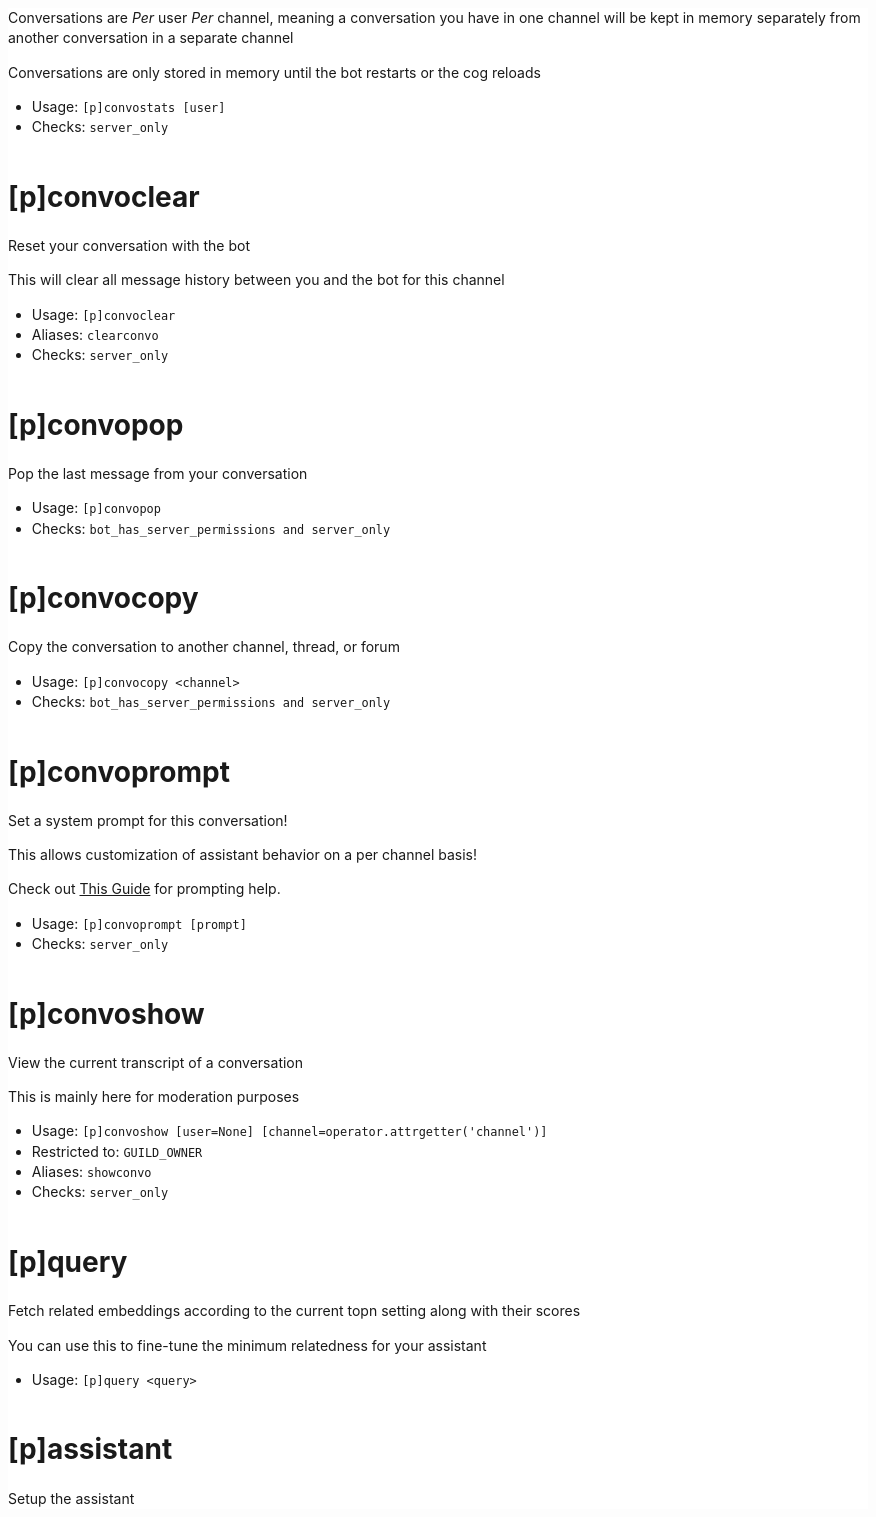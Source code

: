 Conversations are *Per* user *Per* channel, meaning a conversation you have in one channel will be kept in memory separately from another conversation in a separate channel<br/>

Conversations are only stored in memory until the bot restarts or the cog reloads<br/>
 - Usage: `[p]convostats [user]`
 - Checks: `server_only`
# [p]convoclear
Reset your conversation with the bot<br/>

This will clear all message history between you and the bot for this channel<br/>
 - Usage: `[p]convoclear`
 - Aliases: `clearconvo`
 - Checks: `server_only`
# [p]convopop
Pop the last message from your conversation<br/>
 - Usage: `[p]convopop`
 - Checks: `bot_has_server_permissions and server_only`
# [p]convocopy
Copy the conversation to another channel, thread, or forum<br/>
 - Usage: `[p]convocopy <channel>`
 - Checks: `bot_has_server_permissions and server_only`
# [p]convoprompt
Set a system prompt for this conversation!<br/>

This allows customization of assistant behavior on a per channel basis!<br/>

Check out [This Guide](https://platform.openai.com/docs/guides/prompt-engineering) for prompting help.<br/>
 - Usage: `[p]convoprompt [prompt]`
 - Checks: `server_only`
# [p]convoshow
View the current transcript of a conversation<br/>

This is mainly here for moderation purposes<br/>
 - Usage: `[p]convoshow [user=None] [channel=operator.attrgetter('channel')]`
 - Restricted to: `GUILD_OWNER`
 - Aliases: `showconvo`
 - Checks: `server_only`
# [p]query
Fetch related embeddings according to the current topn setting along with their scores<br/>

You can use this to fine-tune the minimum relatedness for your assistant<br/>
 - Usage: `[p]query <query>`
# [p]assistant
Setup the assistant<br/>
